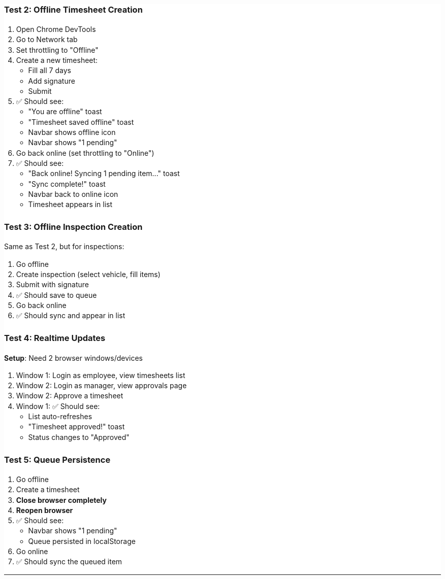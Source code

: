 ### Test 2: Offline Timesheet Creation

1. Open Chrome DevTools
2. Go to Network tab
3. Set throttling to "Offline"
4. Create a new timesheet:
   - Fill all 7 days
   - Add signature
   - Submit
5. ✅ Should see:
   - "You are offline" toast
   - "Timesheet saved offline" toast
   - Navbar shows offline icon
   - Navbar shows "1 pending"
6. Go back online (set throttling to "Online")
7. ✅ Should see:
   - "Back online! Syncing 1 pending item..." toast
   - "Sync complete!" toast
   - Navbar back to online icon
   - Timesheet appears in list

### Test 3: Offline Inspection Creation

Same as Test 2, but for inspections:
1. Go offline
2. Create inspection (select vehicle, fill items)
3. Submit with signature
4. ✅ Should save to queue
5. Go back online
6. ✅ Should sync and appear in list

### Test 4: Realtime Updates

**Setup**: Need 2 browser windows/devices
1. Window 1: Login as employee, view timesheets list
2. Window 2: Login as manager, view approvals page
3. Window 2: Approve a timesheet
4. Window 1: ✅ Should see:
   - List auto-refreshes
   - "Timesheet approved!" toast
   - Status changes to "Approved"

### Test 5: Queue Persistence

1. Go offline
2. Create a timesheet
3. **Close browser completely**
4. **Reopen browser**
5. ✅ Should see:
   - Navbar shows "1 pending"
   - Queue persisted in localStorage
6. Go online
7. ✅ Should sync the queued item

---